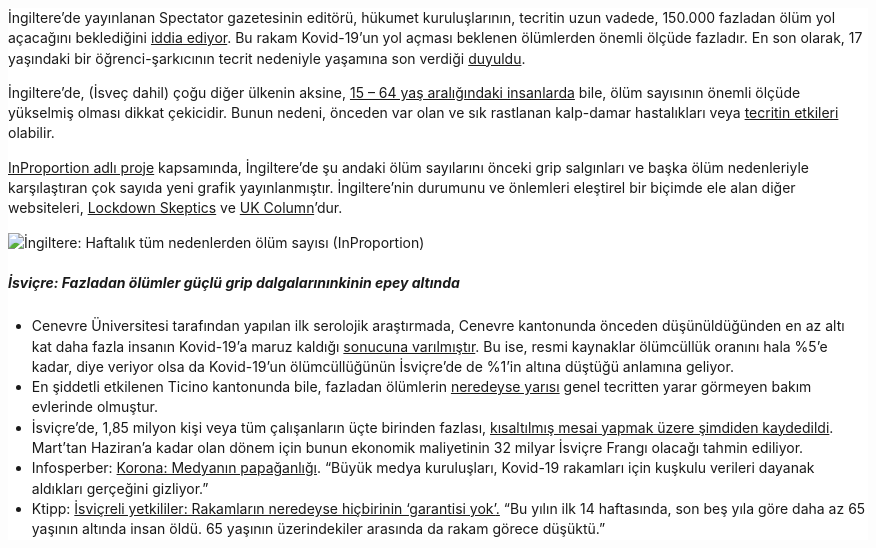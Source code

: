 İngiltere’de yayınlanan Spectator gazetesinin editörü, hükumet
kuruluşlarının, tecritin uzun vadede, 150.000 fazladan ölüm yol
açacağını beklediğini [iddia
ediyor](https://www.telegraph.co.uk/politics/2020/04/09/boris-worried-lockdown-has-gone-far-can-end/).
Bu rakam Kovid-19’un yol açması beklenen ölümlerden önemli ölçüde
fazladır. En son olarak, 17 yaşındaki bir öğrenci-şarkıcının tecrit
nedeniyle yaşamına son verdiği
[duyuldu](https://sports.yahoo.com/coronavirus-bethany-palmer-teenager-death-suicide-152707750.html).

İngiltere’de, (İsveç dahil) çoğu diğer ülkenin aksine, [15 – 64 yaş
aralığındaki
i](https://www.euromomo.eu/)[nsanlarda](https://www.euromomo.eu/) bile,
ölüm sayısının önemli ölçüde yükselmiş olması dikkat çekicidir. Bunun
nedeni, önceden var olan ve sık rastlanan kalp-damar hastalıkları veya
[tecritin
etkileri](https://www.telegraph.co.uk/global-health/science-and-disease/two-new-waves-deaths-break-nhs-new-analysis-warns/)
olabilir.

[InProportion adlı proje](http://inproportion2.talkigy.com/) kapsamında,
İngiltere’de şu andaki ölüm sayılarını önceki grip salgınları ve başka
ölüm nedenleriyle karşılaştıran çok sayıda yeni grafik yayınlanmıştır.
İngiltere’nin durumunu ve önlemleri eleştirel bir biçimde ele alan
diğer websiteleri, [Lockdown Skeptics](https://lockdownsceptics.org/)
ve [UK Column](https://www.ukcolumn.org/)’dur.

![İngiltere: Haftalık tüm nedenlerden ölüm sayısı
(InProportion)](https://swprs.files.wordpress.com/2020/04/inproportion2_chart5.png?w=736&h=363)

##### **İsviçre: Fazladan ölümler güçlü grip dalgalarınınkinin epey altında**

  - Cenevre Üniversitesi tarafından yapılan ilk serolojik araştırmada,
    Cenevre kantonunda önceden düşünüldüğünden en az altı kat daha fazla
    insanın Kovid-19’a maruz kaldığı [sonucuna
    varılmıştır](https://www.hug-ge.ch/medias/communique-presse/seroprevalence-covid-19-premiere-estimation).
    Bu ise, resmi kaynaklar ölümcüllük oranını hala %5’e kadar, diye
    veriyor olsa da Kovid-19’un ölümcüllüğünün İsviçre’de de %1’in
    altına düştüğü anlamına geliyor.
  - En şiddetli etkilenen Ticino kantonunda bile, fazladan ölümlerin
    [neredeyse
    yarısı](https://www.bluewin.ch/de/news/schweiz/sp-chef-levrat-will-die-reichen-schropfen-383977.html)
    genel tecritten yarar görmeyen bakım evlerinde olmuştur.
  - İsviçre’de, 1,85 milyon kişi veya tüm çalışanların üçte birinden
    fazlası, [kısaltılmış mesai yapmak üzere şimdiden
    kaydedildi](https://www.bluewin.ch/de/news/schweiz/sp-chef-levrat-will-die-reichen-schropfen-383977.html).
    Mart’tan Haziran’a kadar olan dönem için bunun ekonomik maliyetinin
    32 milyar İsviçre Frangı olacağı tahmin ediliyor.
  - Infosperber: [Korona: Medyanın
    papağanlığı](https://www.infosperber.ch/Artikel/Medien/Corona-NZZ-deckt-das-Nachplappern-anderer-Medien-auf).
    “Büyük medya kuruluşları, Kovid-19 rakamları için kuşkulu verileri
    dayanak aldıkları gerçeğini gizliyor.”
  - Ktipp: [İsviçreli yetkililer: Rakamların neredeyse hiçbirinin
    ‘garantisi
    yok’](https://www.ktipp.ch/artikel/artikeldetail/bund-fast-alle-zahlen-ohne-gewaehr/)[.](https://www.ktipp.ch/artikel/artikeldetail/bund-fast-alle-zahlen-ohne-gewaehr/)
    “Bu yılın ilk 14 haftasında, son beş yıla göre daha az 65 yaşının
    altında insan öldü. 65 yaşının üzerindekiler arasında da rakam
    görece düşüktü.”